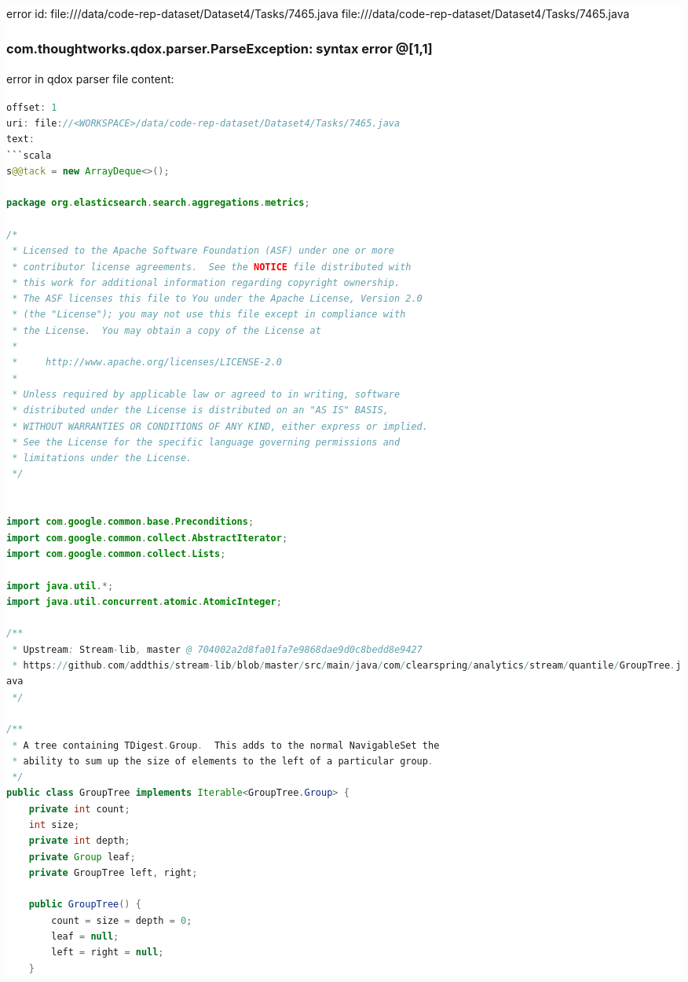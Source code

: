 error id: file://<WORKSPACE>/data/code-rep-dataset/Dataset4/Tasks/7465.java
file://<WORKSPACE>/data/code-rep-dataset/Dataset4/Tasks/7465.java
### com.thoughtworks.qdox.parser.ParseException: syntax error @[1,1]

error in qdox parser
file content:
```java
offset: 1
uri: file://<WORKSPACE>/data/code-rep-dataset/Dataset4/Tasks/7465.java
text:
```scala
s@@tack = new ArrayDeque<>();

package org.elasticsearch.search.aggregations.metrics;

/*
 * Licensed to the Apache Software Foundation (ASF) under one or more
 * contributor license agreements.  See the NOTICE file distributed with
 * this work for additional information regarding copyright ownership.
 * The ASF licenses this file to You under the Apache License, Version 2.0
 * (the "License"); you may not use this file except in compliance with
 * the License.  You may obtain a copy of the License at
 *
 *     http://www.apache.org/licenses/LICENSE-2.0
 *
 * Unless required by applicable law or agreed to in writing, software
 * distributed under the License is distributed on an "AS IS" BASIS,
 * WITHOUT WARRANTIES OR CONDITIONS OF ANY KIND, either express or implied.
 * See the License for the specific language governing permissions and
 * limitations under the License.
 */


import com.google.common.base.Preconditions;
import com.google.common.collect.AbstractIterator;
import com.google.common.collect.Lists;

import java.util.*;
import java.util.concurrent.atomic.AtomicInteger;

/**
 * Upstream: Stream-lib, master @ 704002a2d8fa01fa7e9868dae9d0c8bedd8e9427
 * https://github.com/addthis/stream-lib/blob/master/src/main/java/com/clearspring/analytics/stream/quantile/GroupTree.java
 */

/**
 * A tree containing TDigest.Group.  This adds to the normal NavigableSet the
 * ability to sum up the size of elements to the left of a particular group.
 */
public class GroupTree implements Iterable<GroupTree.Group> {
    private int count;
    int size;
    private int depth;
    private Group leaf;
    private GroupTree left, right;

    public GroupTree() {
        count = size = depth = 0;
        leaf = null;
        left = right = null;
    }

```